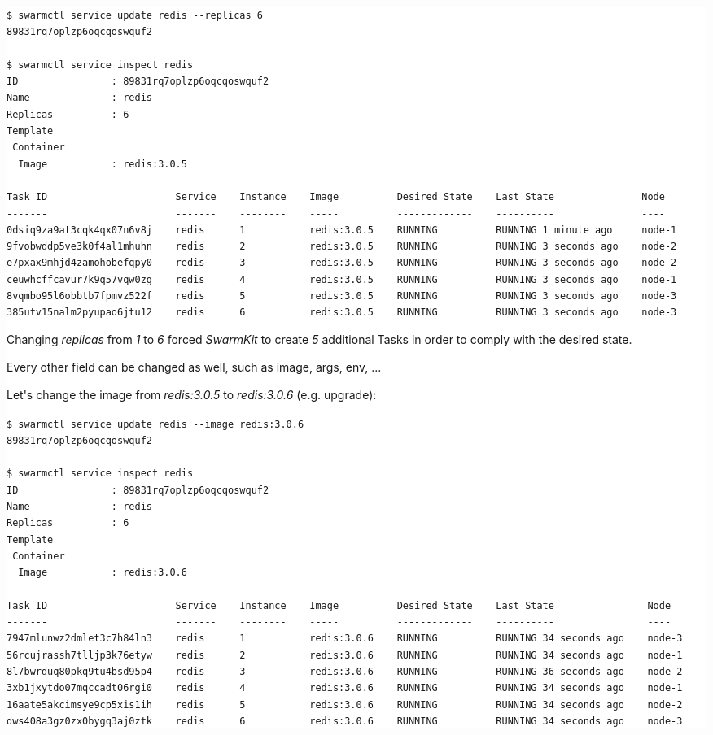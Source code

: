 ```
$ swarmctl service update redis --replicas 6
89831rq7oplzp6oqcqoswquf2

$ swarmctl service inspect redis
ID                : 89831rq7oplzp6oqcqoswquf2
Name              : redis
Replicas          : 6
Template
 Container
  Image           : redis:3.0.5

Task ID                      Service    Instance    Image          Desired State    Last State               Node
-------                      -------    --------    -----          -------------    ----------               ----
0dsiq9za9at3cqk4qx07n6v8j    redis      1           redis:3.0.5    RUNNING          RUNNING 1 minute ago     node-1
9fvobwddp5ve3k0f4al1mhuhn    redis      2           redis:3.0.5    RUNNING          RUNNING 3 seconds ago    node-2
e7pxax9mhjd4zamohobefqpy0    redis      3           redis:3.0.5    RUNNING          RUNNING 3 seconds ago    node-2
ceuwhcffcavur7k9q57vqw0zg    redis      4           redis:3.0.5    RUNNING          RUNNING 3 seconds ago    node-1
8vqmbo95l6obbtb7fpmvz522f    redis      5           redis:3.0.5    RUNNING          RUNNING 3 seconds ago    node-3
385utv15nalm2pyupao6jtu12    redis      6           redis:3.0.5    RUNNING          RUNNING 3 seconds ago    node-3
```

Changing *replicas* from *1* to *6* forced *SwarmKit* to create *5* additional Tasks in order to
comply with the desired state.

Every other field can be changed as well, such as image, args, env, ...

Let's change the image from *redis:3.0.5* to *redis:3.0.6* (e.g. upgrade):

```
$ swarmctl service update redis --image redis:3.0.6
89831rq7oplzp6oqcqoswquf2

$ swarmctl service inspect redis
ID                : 89831rq7oplzp6oqcqoswquf2
Name              : redis
Replicas          : 6
Template
 Container
  Image           : redis:3.0.6

Task ID                      Service    Instance    Image          Desired State    Last State                Node
-------                      -------    --------    -----          -------------    ----------                ----
7947mlunwz2dmlet3c7h84ln3    redis      1           redis:3.0.6    RUNNING          RUNNING 34 seconds ago    node-3
56rcujrassh7tlljp3k76etyw    redis      2           redis:3.0.6    RUNNING          RUNNING 34 seconds ago    node-1
8l7bwrduq80pkq9tu4bsd95p4    redis      3           redis:3.0.6    RUNNING          RUNNING 36 seconds ago    node-2
3xb1jxytdo07mqccadt06rgi0    redis      4           redis:3.0.6    RUNNING          RUNNING 34 seconds ago    node-1
16aate5akcimsye9cp5xis1ih    redis      5           redis:3.0.6    RUNNING          RUNNING 34 seconds ago    node-2
dws408a3gz0zx0bygq3aj0ztk    redis      6           redis:3.0.6    RUNNING          RUNNING 34 seconds ago    node-3
```
